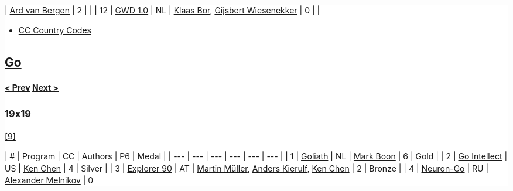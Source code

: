 | [Ard van Bergen](Ard_van_Bergen "Ard van Bergen") |  2
|  |
|  12
| [GWD 1.0](https://www.game-ai-forum.org/icga-tournaments/program.php?id=431) |  NL
| [Klaas Bor](index.php?title=Klaas_Bor&action=edit&redlink=1 "Klaas Bor (page does not exist)"), [Gijsbert Wiesenekker](Gijsbert_Wiesenekker "Gijsbert Wiesenekker") |  0
|  |

- [CC Country Codes](https://en.wikipedia.org/wiki/ISO_3166-1)

## [Go](Go "Go")

**[\< Prev](2nd_Computer_Olympiad#Go "2nd Computer Olympiad") [Next >](4th_Computer_Olympiad#Go "4th Computer Olympiad")**

### 19x19

[[9]](#cite_note-9)

|  #
|  Program
|  CC
|  Authors
|  P6 |  Medal
|
| --- | --- | --- | --- | --- | --- |
|  1
| [Goliath](https://www.game-ai-forum.org/icga-tournaments/program.php?id=153) |  NL
| [Mark Boon](index.php?title=Mark_Boon&action=edit&redlink=1 "Mark Boon (page does not exist)") |  6
|  Gold
|
|  2
| [Go Intellect](https://www.game-ai-forum.org/icga-tournaments/program.php?id=98) |  US
| [Ken Chen](Keh-Hsun_Chen "Keh-Hsun Chen") |  4
|  Silver
|
|  3
| [Explorer 90](https://www.game-ai-forum.org/icga-tournaments/program.php?id=144) |  AT
| [Martin Müller](Martin_M%C3%BCller "Martin Müller"), [Anders Kierulf](Anders_Kierulf "Anders Kierulf"), [Ken Chen](Keh-Hsun_Chen "Keh-Hsun Chen") |  2
|  Bronze
|
|  4
| [Neuron-Go](https://www.game-ai-forum.org/icga-tournaments/program.php?id=162) |  RU
| [Alexander Melnikov](index.php?title=Alexander_Melnikov&action=edit&redlink=1 "Alexander Melnikov (page does not exist)") |  0